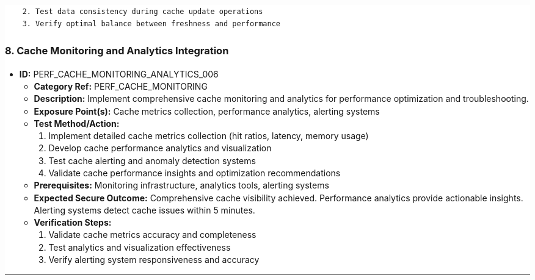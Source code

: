         2. Test data consistency during cache update operations
        3. Verify optimal balance between freshness and performance

### 8. Cache Monitoring and Analytics Integration

* **ID:** PERF_CACHE_MONITORING_ANALYTICS_006
    * **Category Ref:** PERF_CACHE_MONITORING
    * **Description:** Implement comprehensive cache monitoring and analytics for performance optimization and troubleshooting.
    * **Exposure Point(s):** Cache metrics collection, performance analytics, alerting systems
    * **Test Method/Action:**
        1. Implement detailed cache metrics collection (hit ratios, latency, memory usage)
        2. Develop cache performance analytics and visualization
        3. Test cache alerting and anomaly detection systems
        4. Validate cache performance insights and optimization recommendations
    * **Prerequisites:** Monitoring infrastructure, analytics tools, alerting systems
    * **Expected Secure Outcome:** Comprehensive cache visibility achieved. Performance analytics provide actionable insights. Alerting systems detect cache issues within 5 minutes.
    * **Verification Steps:**
        1. Validate cache metrics accuracy and completeness
        2. Test analytics and visualization effectiveness
        3. Verify alerting system responsiveness and accuracy

---